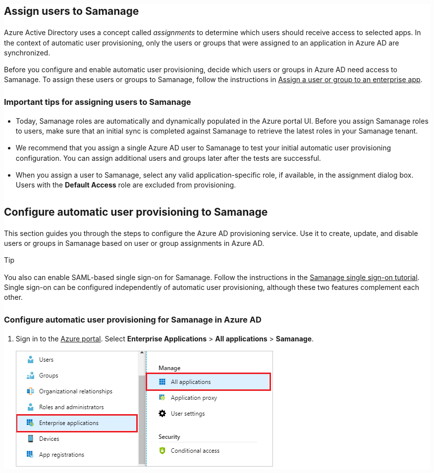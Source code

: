 ## Assign users to Samanage

Azure Active Directory uses a concept called *assignments* to determine which users should receive access to selected apps. In the context of automatic user provisioning, only the users or groups that were assigned to an application in Azure AD are synchronized.

Before you configure and enable automatic user provisioning, decide which users or groups in Azure AD need access to Samanage. To assign these users or groups to Samanage, follow the instructions in [Assign a user or group to an enterprise app](https://docs.microsoft.com/azure/active-directory/active-directory-coreapps-assign-user-azure-portal).

### Important tips for assigning users to Samanage

*    Today, Samanage roles are automatically and dynamically populated in the Azure portal UI. Before you assign Samanage roles to users, make sure that an initial sync is completed against Samanage to retrieve the latest roles in your Samanage tenant.

*    We recommend that you assign a single Azure AD user to Samanage to test your initial automatic user provisioning configuration. You can assign additional users and groups later after the tests are successful.

*	 When you assign a user to Samanage, select any valid application-specific role, if available, in the assignment dialog box. Users with the **Default Access** role are excluded from provisioning.

## Configure automatic user provisioning to Samanage

This section guides you through the steps to configure the Azure AD provisioning service. Use it to create, update, and disable users or groups in Samanage based on user or group assignments in Azure AD.

> [!TIP]
> You also can enable SAML-based single sign-on for Samanage. Follow the instructions in the [Samanage single sign-on tutorial](samanage-tutorial.md). Single sign-on can be configured independently of automatic user provisioning, although these two features complement each other.

### Configure automatic user provisioning for Samanage in Azure AD

1. Sign in to the [Azure portal](https://portal.azure.com). Select **Enterprise Applications** > **All applications** > **Samanage**.

	![Enterprise applications blade](common/enterprise-applications.png)


[1]: ./media/samanage-provisioning-tutorial/tutorial_general_01.png
[2]: ./media/samanage-provisioning-tutorial/tutorial_general_02.png
[3]: ./media/samanage-provisioning-tutorial/tutorial_general_03.png
